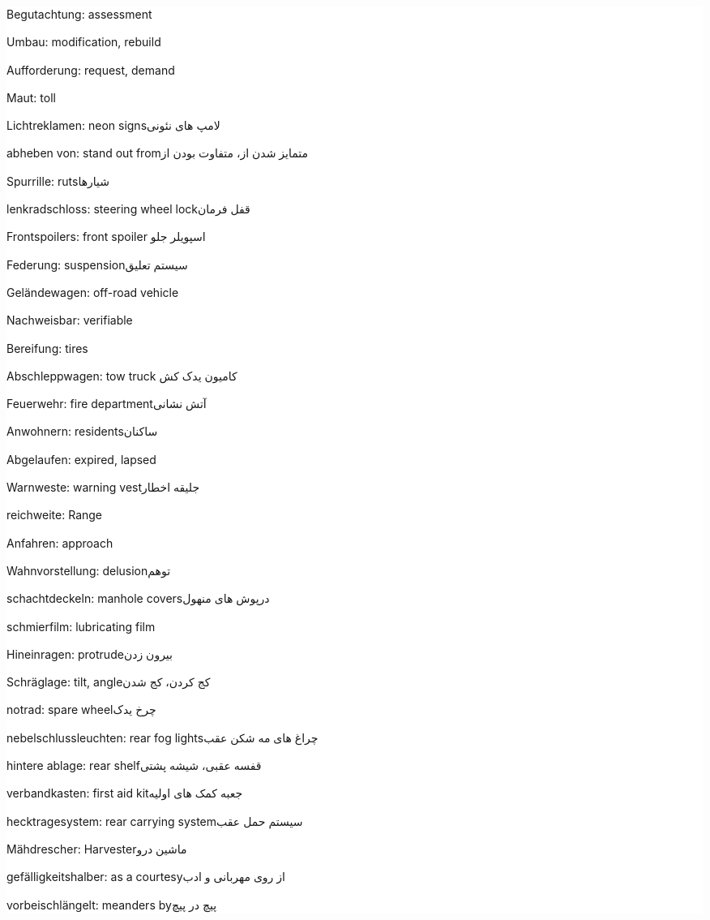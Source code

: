 Begutachtung: assessment

Umbau: modification, rebuild

Aufforderung: request, demand

Maut: toll

Lichtreklamen: neon signsلامپ های نئونی

abheben von: stand out fromمتمایز شدن از، متفاوت بودن از

Spurrille: rutsشیارها

lenkradschloss: steering wheel lockقفل فرمان

Frontspoilers: front spoiler اسپویلر جلو

Federung: suspensionسیستم تعلیق

Geländewagen: off-road vehicle

Nachweisbar: verifiable

Bereifung: tires

Abschleppwagen: tow truck کامیون یدک کش

Feuerwehr: fire departmentآتش نشانی

Anwohnern: residentsساکنان

Abgelaufen: expired, lapsed

Warnweste: warning vestجلیقه اخطار

reichweite: Range

Anfahren: approach

Wahnvorstellung: delusionتوهم

schachtdeckeln: manhole coversدرپوش های منهول

schmierfilm: lubricating film

Hineinragen: protrudeبیرون زدن

Schräglage: tilt, angleکج کردن، کج شدن

notrad: spare wheelچرخ یدک

nebelschlussleuchten: rear fog lightsچراغ های مه شکن عقب

hintere ablage: rear shelfقفسه عقبی، شیشه پشتی

verbandkasten: first aid kitجعبه کمک های اولیه

hecktragesystem: rear carrying systemسیستم حمل عقب

Mähdrescher: Harvesterماشین درو

gefälligkeitshalber: as a courtesyاز روی مهربانی و ادب

vorbeischlängelt: meanders byپیچ در پیچ
